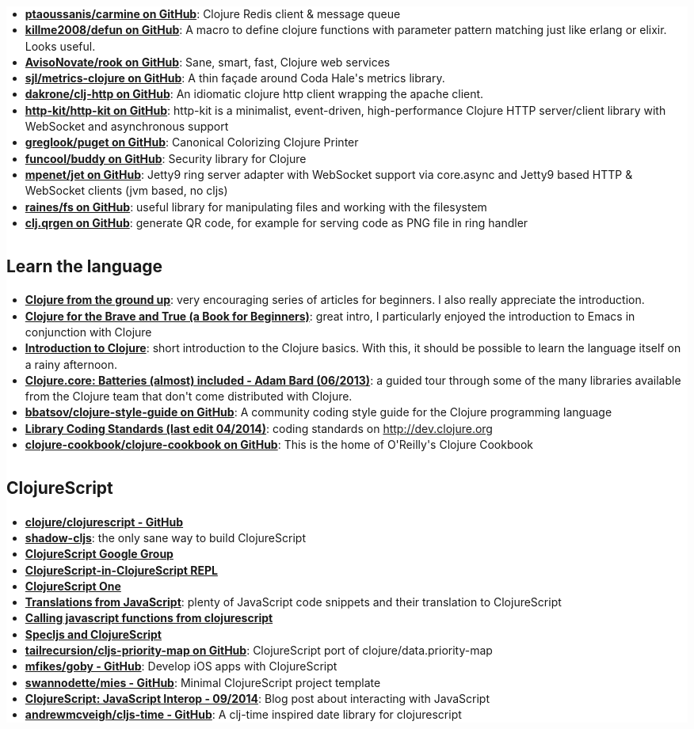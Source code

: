 * **[ptaoussanis/carmine on GitHub](https://github.com/ptaoussanis/carmine)**: Clojure Redis client & message queue
* **[killme2008/defun on GitHub](https://github.com/killme2008/defun)**: A macro to define clojure functions with parameter pattern matching just like erlang or elixir. Looks useful.
* **[AvisoNovate/rook on GitHub](https://github.com/AvisoNovate/rook)**: Sane, smart, fast, Clojure web services
* **[sjl/metrics-clojure on GitHub](https://github.com/sjl/metrics-clojure)**: A thin façade around Coda Hale's metrics library.
* **[dakrone/clj-http on GitHub](https://github.com/dakrone/clj-http)**: An idiomatic clojure http client wrapping the apache client.
* **[http-kit/http-kit on GitHub](https://github.com/http-kit/http-kit)**: http-kit is a minimalist, event-driven, high-performance Clojure HTTP server/client library with WebSocket and asynchronous support
* **[greglook/puget on GitHub](https://github.com/greglook/puget)**: Canonical Colorizing Clojure Printer
* **[funcool/buddy on GitHub](https://github.com/funcool/buddy)**: Security library for Clojure
* **[mpenet/jet on GitHub](https://github.com/mpenet/jet)**: Jetty9 ring server adapter with WebSocket support via core.async and Jetty9 based HTTP & WebSocket clients (jvm based, no cljs)
* **[raines/fs on GitHub](https://github.com/Raynes/fs)**: useful library for manipulating files and working with the filesystem
* **[clj.qrgen on GitHub](https://github.com/killme2008/clj.qrgen)**: generate QR code, for example for serving code as PNG file in ring handler

## Learn the language
* **[Clojure from the ground up](http://aphyr.com/tags/Clojure-from-the-ground-up)**: very encouraging series of articles for beginners. I also really appreciate the introduction.
* **[Clojure for the Brave and True (a Book for Beginners)](http://www.braveclojure.com)**: great intro, I particularly enjoyed the introduction to Emacs in conjunction with Clojure
* **[Introduction to Clojure](http://clojure-doc.org/articles/tutorials/introduction.html)**: short introduction to the Clojure basics. With this, it should be possible to learn the language itself on a rainy afternoon.
* **[Clojure.core: Batteries (almost) included - Adam Bard (06/2013)](http://adambard.com/blog/clojure-batteries-included/)**:  a guided tour through some of the many libraries available from the Clojure team that don't come distributed with Clojure. 
* **[bbatsov/clojure-style-guide on GitHub](https://github.com/bbatsov/clojure-style-guide)**: A community coding style guide for the Clojure programming language
* **[Library Coding Standards (last edit 04/2014)](http://dev.clojure.org/display/community/Library+Coding+Standards)**: coding standards on http://dev.clojure.org
* **[clojure-cookbook/clojure-cookbook on GitHub](https://github.com/clojure-cookbook/clojure-cookbook)**: This is the home of O'Reilly's Clojure Cookbook

## ClojureScript
* **[clojure/clojurescript - GitHub](https://github.com/clojure/clojurescript)**
* **[shadow-cljs](https://github.com/thheller/shadow-cljs)**: the only sane way to build ClojureScript 
* **[ClojureScript Google Group](https://groups.google.com/forum/#!forum/clojurescript)**
* **[ClojureScript-in-ClojureScript REPL](http://clojurescript.net)**
* **[ClojureScript One](http://clojurescriptone.com)**
* **[Translations from JavaScript](http://www.polymer-project.org)**: plenty of JavaScript code snippets and their translation to ClojureScript
* **[Calling javascript functions from clojurescript](http://odyssomay.github.io/2011/10/10/calling-javascript-functions-from-clojurescript.html)**
* **[Specljs and ClojureScript](http://speclj.com/specljs)**
* **[tailrecursion/cljs-priority-map on GitHub](https://github.com/tailrecursion/cljs-priority-map)**: ClojureScript port of clojure/data.priority-map
* **[mfikes/goby - GitHub](https://github.com/mfikes/goby)**: Develop iOS apps with ClojureScript
* **[swannodette/mies - GitHub](https://github.com/swannodette/mies)**: Minimal ClojureScript project template
* **[ClojureScript: JavaScript Interop - 09/2014](http://www.spacjer.com/blog/2014/09/12/clojurescript-javascript-interop/)**: Blog post about interacting with JavaScript
* **[andrewmcveigh/cljs-time - GitHub](https://github.com/andrewmcveigh/cljs-time)**: A clj-time inspired date library for clojurescript